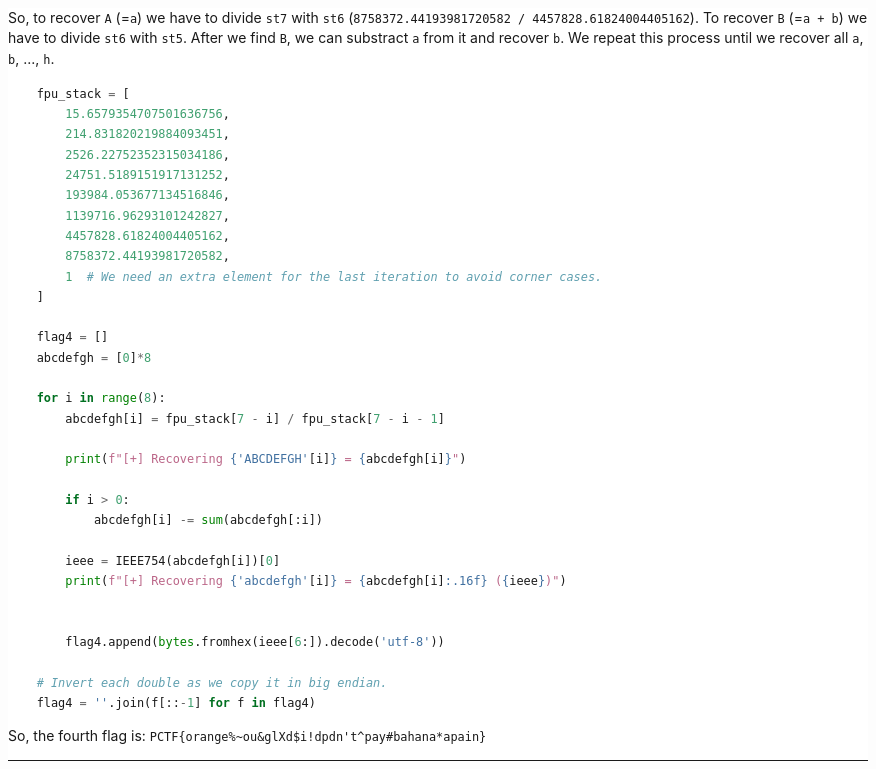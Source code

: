 So, to recover `A` (=`a`) we have to divide `st7` with `st6` (`8758372.44193981720582 / 4457828.61824004405162`).
To recover `B` (=`a + b`) we have to divide `st6` with `st5`. After we find `B`, we can substract `a` from it and
recover `b`. We repeat this process until we recover all `a`, `b`, ..., `h`. 


```python
    fpu_stack = [
        15.6579354707501636756,
        214.831820219884093451,
        2526.22752352315034186,
        24751.5189151917131252,
        193984.053677134516846,
        1139716.96293101242827,
        4457828.61824004405162,
        8758372.44193981720582,
        1  # We need an extra element for the last iteration to avoid corner cases.
    ]

    flag4 = []
    abcdefgh = [0]*8

    for i in range(8):
        abcdefgh[i] = fpu_stack[7 - i] / fpu_stack[7 - i - 1]

        print(f"[+] Recovering {'ABCDEFGH'[i]} = {abcdefgh[i]}")

        if i > 0:
            abcdefgh[i] -= sum(abcdefgh[:i])
        
        ieee = IEEE754(abcdefgh[i])[0]
        print(f"[+] Recovering {'abcdefgh'[i]} = {abcdefgh[i]:.16f} ({ieee})")
        

        flag4.append(bytes.fromhex(ieee[6:]).decode('utf-8'))

    # Invert each double as we copy it in big endian.
    flag4 = ''.join(f[::-1] for f in flag4)
```

So, the fourth flag is: `PCTF{orange%~ou&glXd$i!dpdn't^pay#bahana*apain}`

___

